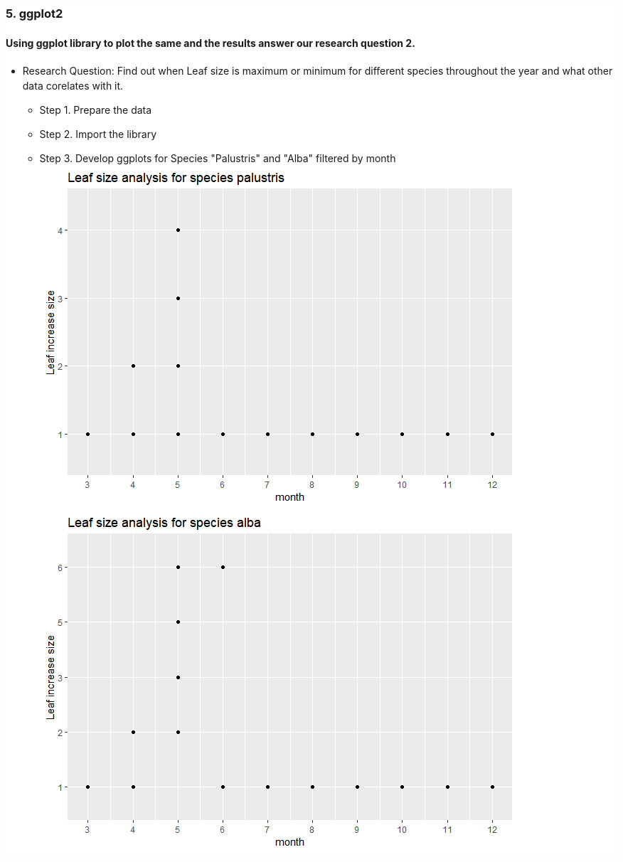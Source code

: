 ### 5. ggplot2

#### Using ggplot library to plot the same and the results answer our research question 2.

-   Research Question: Find out when Leaf size is maximum or minimum for different species throughout the year and what other data corelates with it.

    -   Step 1. Prepare the data

    -   Step 2. Import the library

    -   Step 3. Develop ggplots for Species "Palustris" and "Alba" filtered by month ![](FInal_HTML_files/figure-markdown_github/Palustris%20and%20Alba-1.png)![](FInal_HTML_files/figure-markdown_github/Palustris%20and%20Alba-2.png)
